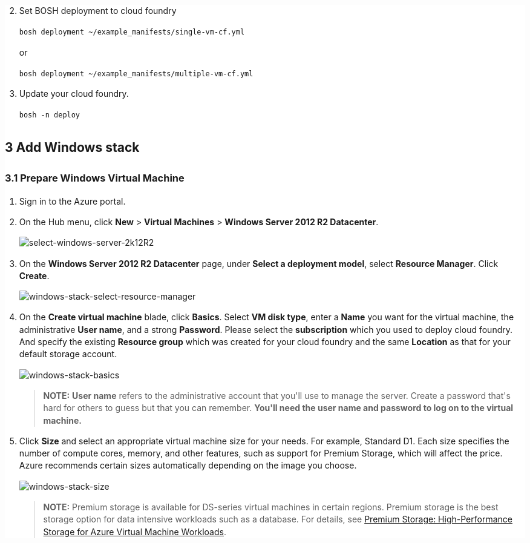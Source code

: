 2. Set BOSH deployment to cloud foundry

    ```
    bosh deployment ~/example_manifests/single-vm-cf.yml
    ```

    or

    ```
    bosh deployment ~/example_manifests/multiple-vm-cf.yml
    ```

3. Update your cloud foundry.

    ```
    bosh -n deploy
    ```

## 3 Add Windows stack

### 3.1 Prepare Windows Virtual Machine

1. Sign in to the Azure portal.

2. On the Hub menu, click **New** > **Virtual Machines** > **Windows Server 2012 R2 Datacenter**.

    ![select-windows-server-2k12R2](./windows-stack-select-windows-server-2k12R2.png "select-windows-server-2k12R2")

3. On the **Windows Server 2012 R2 Datacenter** page, under **Select a deployment model**, select **Resource Manager**. Click **Create**.

    ![windows-stack-select-resource-manager](./windows-stack-select-resource-manager.png "windows-stack-select-resource-manager")

4. On the **Create virtual machine** blade, click **Basics**. Select **VM disk type**, enter a **Name** you want for the virtual machine, the administrative **User name**, and a strong **Password**. Please select the **subscription** which you used to deploy cloud foundry. And specify the existing **Resource group** which was created for your cloud foundry and the same **Location** as that for your default storage account.

    ![windows-stack-basics](./windows-stack-basics.png "windows-stack-basics")

    >**NOTE:** **User name** refers to the administrative account that you'll use to manage the server. Create a password that's hard for others to guess but that you can remember. **You'll need the user name and password to log on to the virtual machine.**

5. Click **Size** and select an appropriate virtual machine size for your needs. For example, Standard D1. Each size specifies the number of compute cores, memory, and other features, such as support for Premium Storage, which will affect the price. Azure recommends certain sizes automatically depending on the image you choose.

    ![windows-stack-size](./windows-stack-size.png "windows-stack-size")

    >**NOTE:** Premium storage is available for DS-series virtual machines in certain regions. Premium storage is the best storage option for data intensive workloads such as a database. For details, see [Premium Storage: High-Performance Storage for Azure Virtual Machine Workloads](https://azure.microsoft.com/en-us/documentation/articles/storage-premium-storage-preview-portal/).
